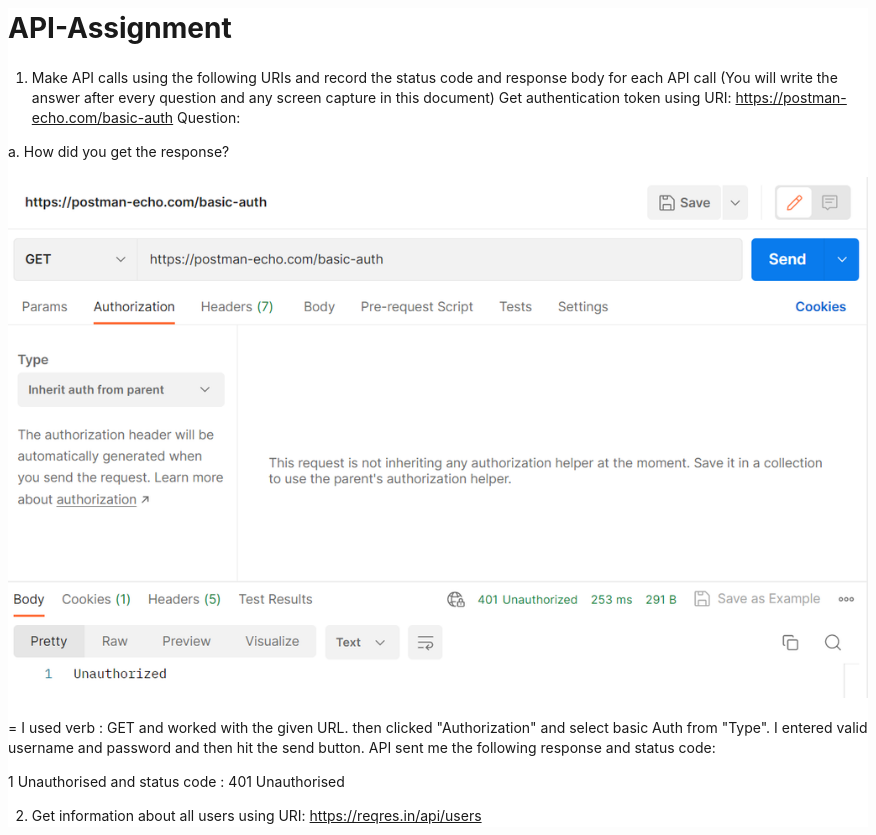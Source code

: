 # API-Assignment

1. Make API calls using the following URIs and record the status code and response body for each API call (You will write the answer after every question and any screen capture in this document)
Get authentication token using URI: https://postman-echo.com/basic-auth
Question:

a. How did you get the response?

![img_2.png](img_2.png)


= I used verb : GET and worked with the given URL.
then clicked "Authorization" and select basic Auth from "Type".
I entered valid username and password and then hit the send button.
API sent me the following response and status code:

1  Unauthorised and status code : 401 Unauthorised



2. Get information about all users using 
URI: https://reqres.in/api/users
